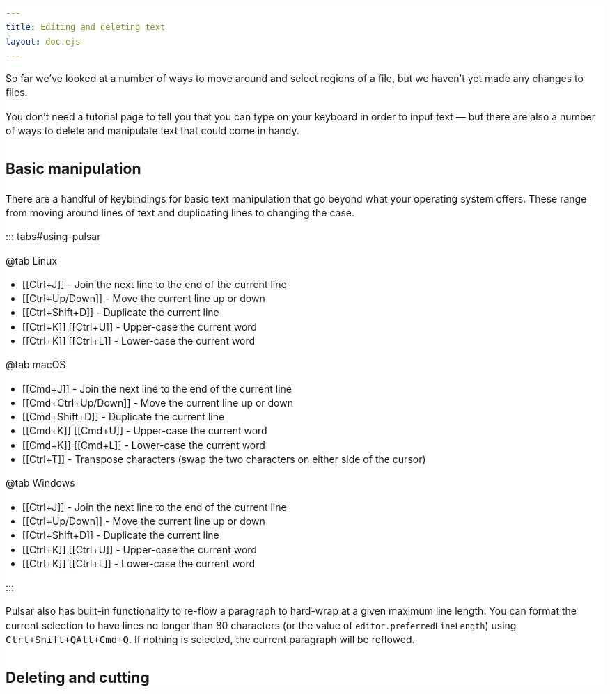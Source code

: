 ```yaml
---
title: Editing and deleting text
layout: doc.ejs
---
```


So far we’ve looked at a number of ways to move around and select regions of a file, but we haven’t yet made any changes to files.

You don’t need a tutorial page to tell you that you can type on your keyboard in order to input text — but there are also a number of ways to delete and manipulate text that could come in handy.

## Basic manipulation

There are a handful of keybindings for basic text manipulation that go beyond what your operating system offers. These range from moving around lines of text and duplicating lines to changing the case.

::: tabs#using-pulsar

@tab Linux

- [[Ctrl+J]] - Join the next line to the end of the current line
- [[Ctrl+Up/Down]] - Move the current line up or down
- [[Ctrl+Shift+D]] - Duplicate the current line
- [[Ctrl+K]] [[Ctrl+U]] - Upper-case the current word
- [[Ctrl+K]] [[Ctrl+L]] - Lower-case the current word

@tab macOS

- [[Cmd+J]] - Join the next line to the end of the current line
- [[Cmd+Ctrl+Up/Down]] - Move the current line up or down
- [[Cmd+Shift+D]] - Duplicate the current line
- [[Cmd+K]] [[Cmd+U]] - Upper-case the current word
- [[Cmd+K]] [[Cmd+L]] - Lower-case the current word
- [[Ctrl+T]] - Transpose characters (swap the two characters on either side of the cursor)

@tab Windows

- [[Ctrl+J]] - Join the next line to the end of the current line
- [[Ctrl+Up/Down]] - Move the current line up or down
- [[Ctrl+Shift+D]] - Duplicate the current line
- [[Ctrl+K]] [[Ctrl+U]] - Upper-case the current word
- [[Ctrl+K]] [[Ctrl+L]] - Lower-case the current word

:::

Pulsar also has built-in functionality to re-flow a paragraph to hard-wrap at a given maximum line length. You can format the current selection to have lines no longer than 80 characters (or the value of `editor.preferredLineLength`) using <kbd class="platform-linux platform-win">Ctrl+Shift+Q</kbd><kbd class="platform-mac">Alt+Cmd+Q</kbd>. If nothing is selected, the current paragraph will be reflowed.

## Deleting and cutting
